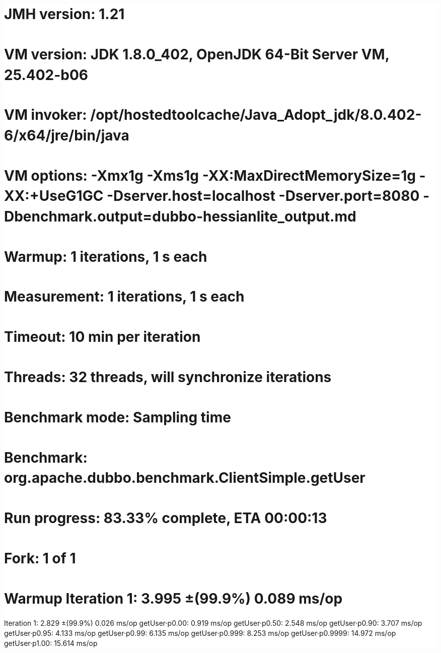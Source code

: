 
# JMH version: 1.21
# VM version: JDK 1.8.0_402, OpenJDK 64-Bit Server VM, 25.402-b06
# VM invoker: /opt/hostedtoolcache/Java_Adopt_jdk/8.0.402-6/x64/jre/bin/java
# VM options: -Xmx1g -Xms1g -XX:MaxDirectMemorySize=1g -XX:+UseG1GC -Dserver.host=localhost -Dserver.port=8080 -Dbenchmark.output=dubbo-hessianlite_output.md
# Warmup: 1 iterations, 1 s each
# Measurement: 1 iterations, 1 s each
# Timeout: 10 min per iteration
# Threads: 32 threads, will synchronize iterations
# Benchmark mode: Sampling time
# Benchmark: org.apache.dubbo.benchmark.ClientSimple.getUser

# Run progress: 83.33% complete, ETA 00:00:13
# Fork: 1 of 1
# Warmup Iteration   1: 3.995 ±(99.9%) 0.089 ms/op
Iteration   1: 2.829 ±(99.9%) 0.026 ms/op
                 getUser·p0.00:   0.919 ms/op
                 getUser·p0.50:   2.548 ms/op
                 getUser·p0.90:   3.707 ms/op
                 getUser·p0.95:   4.133 ms/op
                 getUser·p0.99:   6.135 ms/op
                 getUser·p0.999:  8.253 ms/op
                 getUser·p0.9999: 14.972 ms/op
                 getUser·p1.00:   15.614 ms/op


